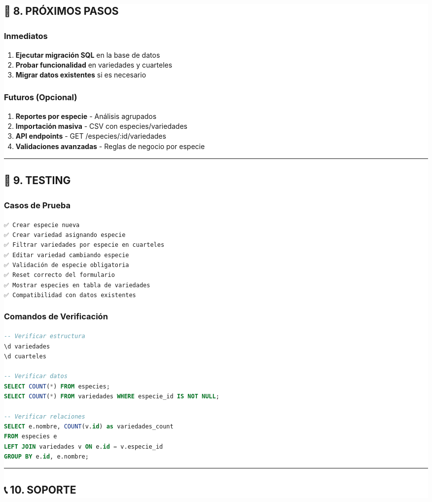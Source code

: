 
## 🚀 **8. PRÓXIMOS PASOS**

### **Inmediatos**
1. **Ejecutar migración SQL** en la base de datos
2. **Probar funcionalidad** en variedades y cuarteles
3. **Migrar datos existentes** si es necesario

### **Futuros (Opcional)**
1. **Reportes por especie** - Análisis agrupados
2. **Importación masiva** - CSV con especies/variedades
3. **API endpoints** - GET /especies/:id/variedades
4. **Validaciones avanzadas** - Reglas de negocio por especie

---

## 🧪 **9. TESTING**

### **Casos de Prueba**
```
✅ Crear especie nueva
✅ Crear variedad asignando especie
✅ Filtrar variedades por especie en cuarteles
✅ Editar variedad cambiando especie
✅ Validación de especie obligatoria
✅ Reset correcto del formulario
✅ Mostrar especies en tabla de variedades
✅ Compatibilidad con datos existentes
```

### **Comandos de Verificación**
```sql
-- Verificar estructura
\d variedades
\d cuarteles

-- Verificar datos
SELECT COUNT(*) FROM especies;
SELECT COUNT(*) FROM variedades WHERE especie_id IS NOT NULL;

-- Verificar relaciones
SELECT e.nombre, COUNT(v.id) as variedades_count
FROM especies e
LEFT JOIN variedades v ON e.id = v.especie_id
GROUP BY e.id, e.nombre;
```

---

## 📞 **10. SOPORTE**

